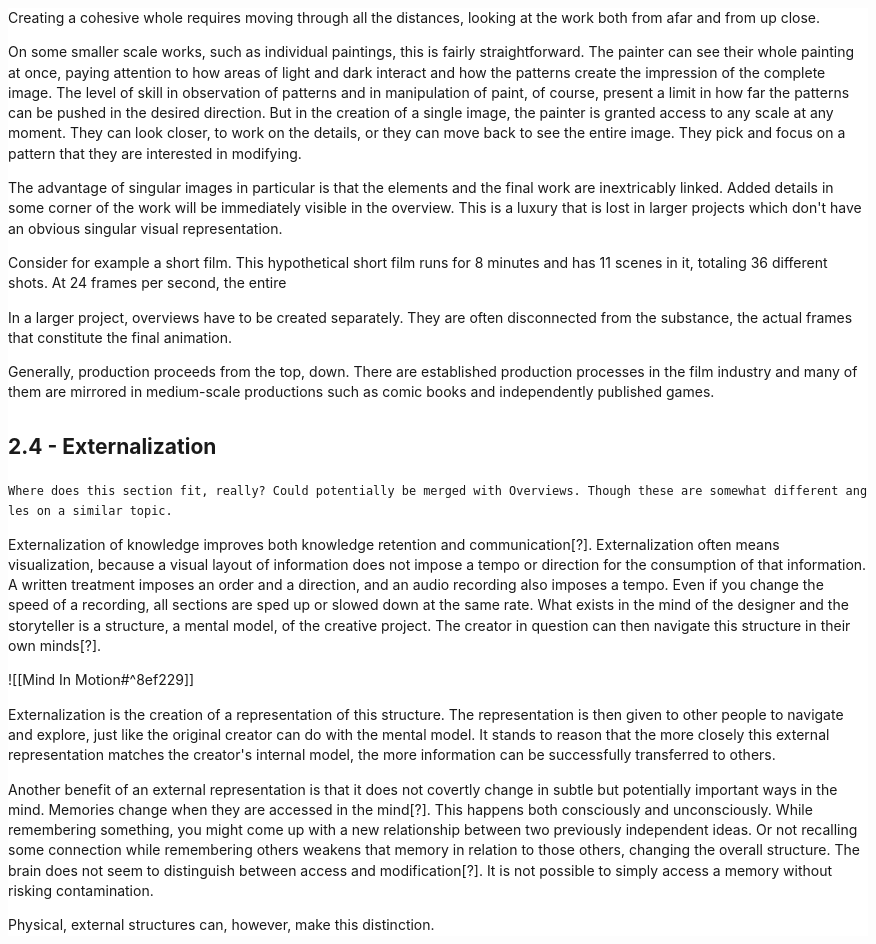 Creating a cohesive whole requires moving through all the distances, looking at the work both from afar and from up close. 

On some smaller scale works, such as individual paintings, this is fairly straightforward. The painter can see their whole painting at once, paying attention to how areas of light and dark interact and how the patterns create the impression of the complete image. The level of skill in observation of patterns and in manipulation of paint, of course, present a limit in how far the patterns can be pushed in the desired direction. But in the creation of a single image, the painter is granted access to any scale at any moment. They can look closer, to work on the details, or they can move back to see the entire image. They pick and focus on a pattern that they are interested in modifying. 

The advantage of singular images in particular is that the elements and the final work are inextricably linked. Added details in some corner of the work will be immediately visible in the overview. This is a luxury that is lost in larger projects which don't have an obvious singular visual representation. 

Consider for example a short film. This hypothetical short film runs for 8 minutes and has 11 scenes in it, totaling 36 different shots. At 24 frames per second, the entire 

In a larger project, overviews have to be created separately. They are often disconnected from the substance, the actual frames that constitute the final animation. 

Generally, production proceeds from the top, down. There are established production processes in the film industry and many of them are mirrored in medium-scale productions such as comic books and independently published games. 

## 2.4 - Externalization

	Where does this section fit, really? Could potentially be merged with Overviews. Though these are somewhat different angles on a similar topic. 

Externalization of knowledge improves both knowledge retention and communication[?]. Externalization often means visualization, because a visual layout of information does not impose a tempo or direction for the consumption of that information. A written treatment imposes an order and a direction, and an audio recording also imposes a tempo. Even if you change the speed of a recording, all sections are sped up or slowed down at the same rate. What exists in the mind of the designer and the storyteller is a structure, a mental model, of the creative project. The creator in question can then navigate this structure in their own minds[?]. 

![[Mind In Motion#^8ef229]]

Externalization is the creation of a representation of this structure. The representation is then given to other people to navigate and explore, just like the original creator can do with the mental model. It stands to reason that the more closely this external representation matches the creator's internal model, the more information can be successfully transferred to others. 

Another benefit of an external representation is that it does not covertly change in subtle but potentially important ways in the mind. Memories change when they are accessed in the mind[?]. This happens both consciously and unconsciously. While remembering something, you might come up with a new relationship between two previously independent ideas. Or not recalling some connection while remembering others weakens that memory in relation to those others, changing the overall structure. The brain does not seem to distinguish between access and modification[?]. It is not possible to simply access a memory without risking contamination. 

Physical, external structures can, however, make this distinction. 
